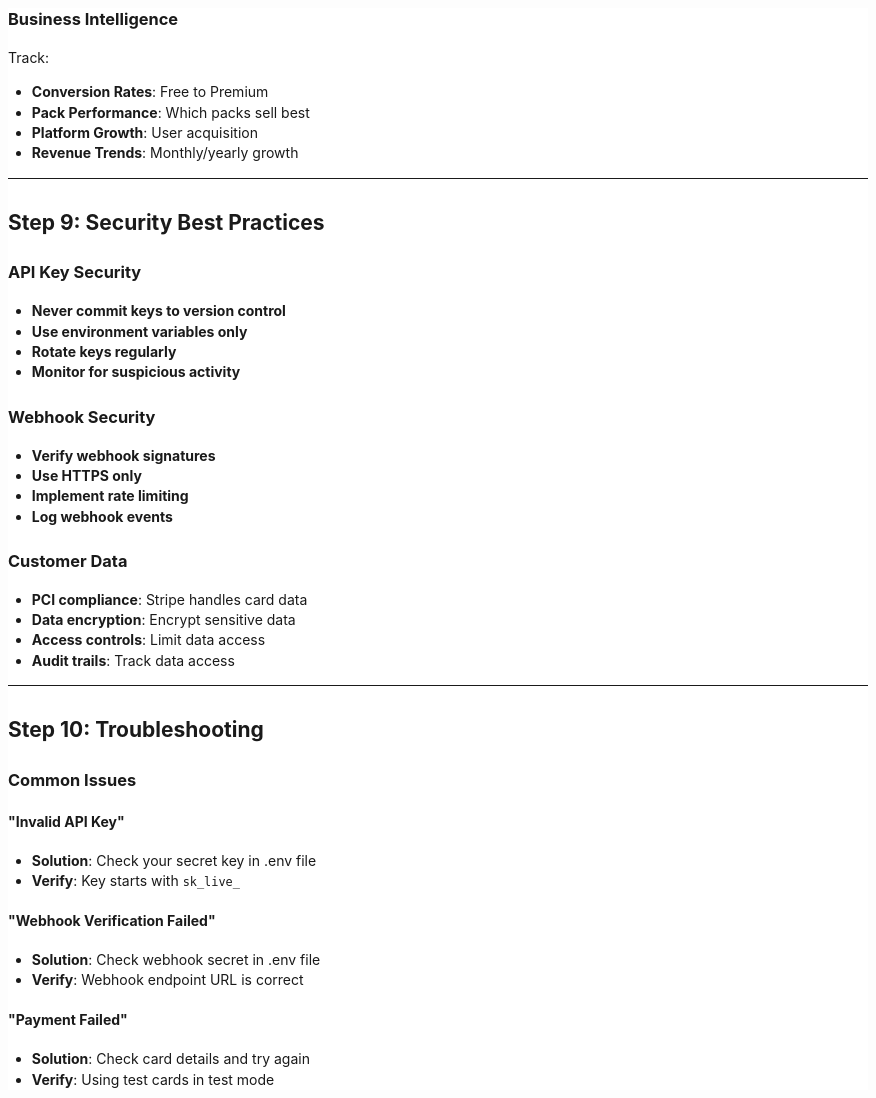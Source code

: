 ### Business Intelligence

Track:
- **Conversion Rates**: Free to Premium
- **Pack Performance**: Which packs sell best
- **Platform Growth**: User acquisition
- **Revenue Trends**: Monthly/yearly growth

---

## Step 9: Security Best Practices

### API Key Security

- **Never commit keys to version control**
- **Use environment variables only**
- **Rotate keys regularly**
- **Monitor for suspicious activity**

### Webhook Security

- **Verify webhook signatures**
- **Use HTTPS only**
- **Implement rate limiting**
- **Log webhook events**

### Customer Data

- **PCI compliance**: Stripe handles card data
- **Data encryption**: Encrypt sensitive data
- **Access controls**: Limit data access
- **Audit trails**: Track data access

---

## Step 10: Troubleshooting

### Common Issues

#### "Invalid API Key"
- **Solution**: Check your secret key in .env file
- **Verify**: Key starts with `sk_live_`

#### "Webhook Verification Failed"
- **Solution**: Check webhook secret in .env file
- **Verify**: Webhook endpoint URL is correct

#### "Payment Failed"
- **Solution**: Check card details and try again
- **Verify**: Using test cards in test mode
